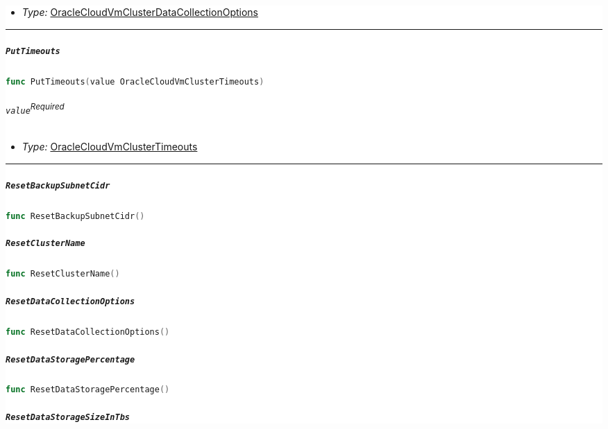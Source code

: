 - *Type:* <a href="#@cdktf/provider-azurerm.oracleCloudVmCluster.OracleCloudVmClusterDataCollectionOptions">OracleCloudVmClusterDataCollectionOptions</a>

---

##### `PutTimeouts` <a name="PutTimeouts" id="@cdktf/provider-azurerm.oracleCloudVmCluster.OracleCloudVmCluster.putTimeouts"></a>

```go
func PutTimeouts(value OracleCloudVmClusterTimeouts)
```

###### `value`<sup>Required</sup> <a name="value" id="@cdktf/provider-azurerm.oracleCloudVmCluster.OracleCloudVmCluster.putTimeouts.parameter.value"></a>

- *Type:* <a href="#@cdktf/provider-azurerm.oracleCloudVmCluster.OracleCloudVmClusterTimeouts">OracleCloudVmClusterTimeouts</a>

---

##### `ResetBackupSubnetCidr` <a name="ResetBackupSubnetCidr" id="@cdktf/provider-azurerm.oracleCloudVmCluster.OracleCloudVmCluster.resetBackupSubnetCidr"></a>

```go
func ResetBackupSubnetCidr()
```

##### `ResetClusterName` <a name="ResetClusterName" id="@cdktf/provider-azurerm.oracleCloudVmCluster.OracleCloudVmCluster.resetClusterName"></a>

```go
func ResetClusterName()
```

##### `ResetDataCollectionOptions` <a name="ResetDataCollectionOptions" id="@cdktf/provider-azurerm.oracleCloudVmCluster.OracleCloudVmCluster.resetDataCollectionOptions"></a>

```go
func ResetDataCollectionOptions()
```

##### `ResetDataStoragePercentage` <a name="ResetDataStoragePercentage" id="@cdktf/provider-azurerm.oracleCloudVmCluster.OracleCloudVmCluster.resetDataStoragePercentage"></a>

```go
func ResetDataStoragePercentage()
```

##### `ResetDataStorageSizeInTbs` <a name="ResetDataStorageSizeInTbs" id="@cdktf/provider-azurerm.oracleCloudVmCluster.OracleCloudVmCluster.resetDataStorageSizeInTbs"></a>
